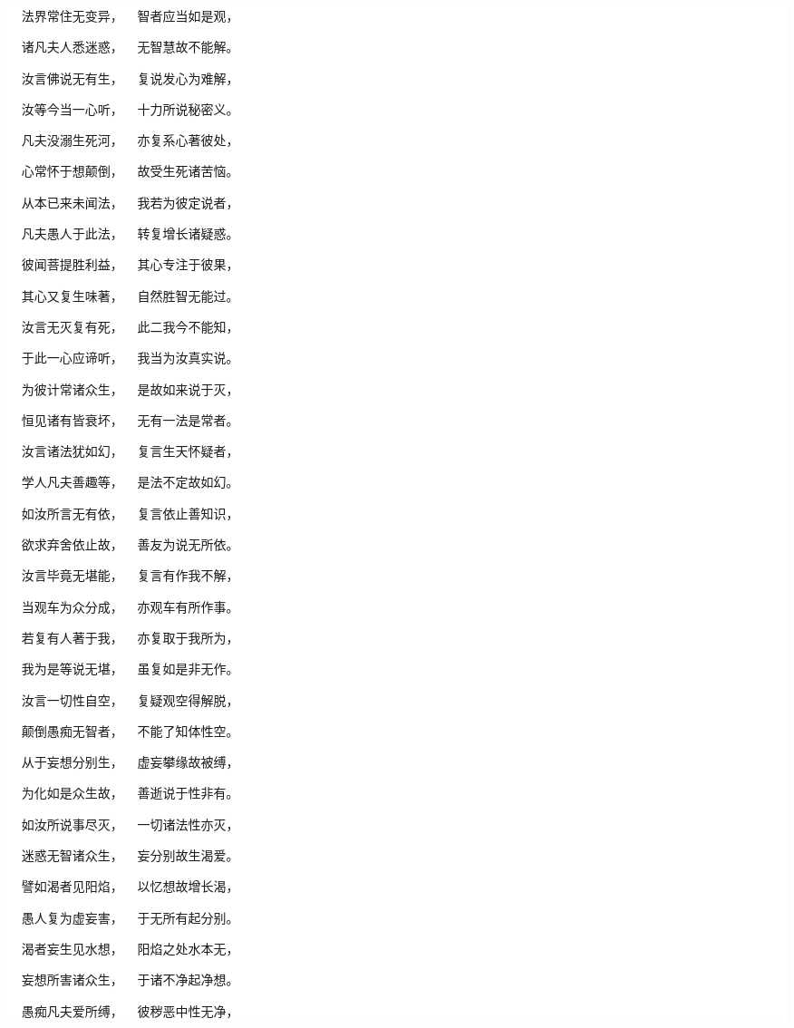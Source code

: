 &nbsp;&nbsp;&nbsp;&nbsp;法界常住无变异，&nbsp;&nbsp;&nbsp;&nbsp;智者应当如是观，

&nbsp;&nbsp;&nbsp;&nbsp;诸凡夫人悉迷惑，&nbsp;&nbsp;&nbsp;&nbsp;无智慧故不能解。

&nbsp;&nbsp;&nbsp;&nbsp;汝言佛说无有生，&nbsp;&nbsp;&nbsp;&nbsp;复说发心为难解，

&nbsp;&nbsp;&nbsp;&nbsp;汝等今当一心听，&nbsp;&nbsp;&nbsp;&nbsp;十力所说秘密义。

&nbsp;&nbsp;&nbsp;&nbsp;凡夫没溺生死河，&nbsp;&nbsp;&nbsp;&nbsp;亦复系心著彼处，

&nbsp;&nbsp;&nbsp;&nbsp;心常怀于想颠倒，&nbsp;&nbsp;&nbsp;&nbsp;故受生死诸苦恼。

&nbsp;&nbsp;&nbsp;&nbsp;从本已来未闻法，&nbsp;&nbsp;&nbsp;&nbsp;我若为彼定说者，

&nbsp;&nbsp;&nbsp;&nbsp;凡夫愚人于此法，&nbsp;&nbsp;&nbsp;&nbsp;转复增长诸疑惑。

&nbsp;&nbsp;&nbsp;&nbsp;彼闻菩提胜利益，&nbsp;&nbsp;&nbsp;&nbsp;其心专注于彼果，

&nbsp;&nbsp;&nbsp;&nbsp;其心又复生味著，&nbsp;&nbsp;&nbsp;&nbsp;自然胜智无能过。

&nbsp;&nbsp;&nbsp;&nbsp;汝言无灭复有死，&nbsp;&nbsp;&nbsp;&nbsp;此二我今不能知，

&nbsp;&nbsp;&nbsp;&nbsp;于此一心应谛听，&nbsp;&nbsp;&nbsp;&nbsp;我当为汝真实说。

&nbsp;&nbsp;&nbsp;&nbsp;为彼计常诸众生，&nbsp;&nbsp;&nbsp;&nbsp;是故如来说于灭，

&nbsp;&nbsp;&nbsp;&nbsp;恒见诸有皆衰坏，&nbsp;&nbsp;&nbsp;&nbsp;无有一法是常者。

&nbsp;&nbsp;&nbsp;&nbsp;汝言诸法犹如幻，&nbsp;&nbsp;&nbsp;&nbsp;复言生天怀疑者，

&nbsp;&nbsp;&nbsp;&nbsp;学人凡夫善趣等，&nbsp;&nbsp;&nbsp;&nbsp;是法不定故如幻。

&nbsp;&nbsp;&nbsp;&nbsp;如汝所言无有依，&nbsp;&nbsp;&nbsp;&nbsp;复言依止善知识，

&nbsp;&nbsp;&nbsp;&nbsp;欲求弃舍依止故，&nbsp;&nbsp;&nbsp;&nbsp;善友为说无所依。

&nbsp;&nbsp;&nbsp;&nbsp;汝言毕竟无堪能，&nbsp;&nbsp;&nbsp;&nbsp;复言有作我不解，

&nbsp;&nbsp;&nbsp;&nbsp;当观车为众分成，&nbsp;&nbsp;&nbsp;&nbsp;亦观车有所作事。

&nbsp;&nbsp;&nbsp;&nbsp;若复有人著于我，&nbsp;&nbsp;&nbsp;&nbsp;亦复取于我所为，

&nbsp;&nbsp;&nbsp;&nbsp;我为是等说无堪，&nbsp;&nbsp;&nbsp;&nbsp;虽复如是非无作。

&nbsp;&nbsp;&nbsp;&nbsp;汝言一切性自空，&nbsp;&nbsp;&nbsp;&nbsp;复疑观空得解脱，

&nbsp;&nbsp;&nbsp;&nbsp;颠倒愚痴无智者，&nbsp;&nbsp;&nbsp;&nbsp;不能了知体性空。

&nbsp;&nbsp;&nbsp;&nbsp;从于妄想分别生，&nbsp;&nbsp;&nbsp;&nbsp;虚妄攀缘故被缚，

&nbsp;&nbsp;&nbsp;&nbsp;为化如是众生故，&nbsp;&nbsp;&nbsp;&nbsp;善逝说于性非有。

&nbsp;&nbsp;&nbsp;&nbsp;如汝所说事尽灭，&nbsp;&nbsp;&nbsp;&nbsp;一切诸法性亦灭，

&nbsp;&nbsp;&nbsp;&nbsp;迷惑无智诸众生，&nbsp;&nbsp;&nbsp;&nbsp;妄分别故生渴爱。

&nbsp;&nbsp;&nbsp;&nbsp;譬如渴者见阳焰，&nbsp;&nbsp;&nbsp;&nbsp;以忆想故增长渴，

&nbsp;&nbsp;&nbsp;&nbsp;愚人复为虚妄害，&nbsp;&nbsp;&nbsp;&nbsp;于无所有起分别。

&nbsp;&nbsp;&nbsp;&nbsp;渴者妄生见水想，&nbsp;&nbsp;&nbsp;&nbsp;阳焰之处水本无，

&nbsp;&nbsp;&nbsp;&nbsp;妄想所害诸众生，&nbsp;&nbsp;&nbsp;&nbsp;于诸不净起净想。

&nbsp;&nbsp;&nbsp;&nbsp;愚痴凡夫爱所缚，&nbsp;&nbsp;&nbsp;&nbsp;彼秽恶中性无净，
